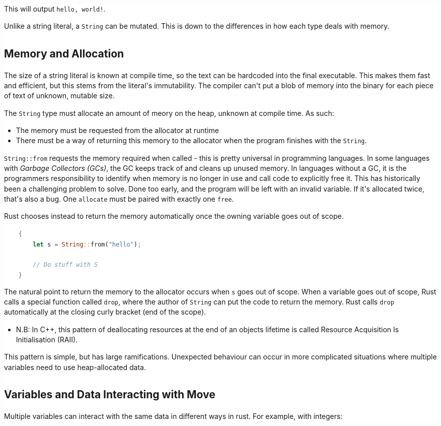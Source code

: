 This will output `hello, world!`.

Unlike a string literal, a `String` can be mutated.
This is down to the differences in how each type deals with memory.

## Memory and Allocation

The size of a string literal is known at compile time, so the text can be hardcoded into the final executable.
This makes them fast and efficient, but this stems from the literal's immutability.
The compiler can't put a blob of memory into the binary for each piece of text of unknown, mutable size.

The `String` type must allocate an amount of meory on the heap, unknown at compile time.
As such:
 - The memory must be requested from the allocator at runtime
 - There must be a way of returning this memory to the allocator when the program finishes with the `String`.

`String::from` requests the memory required when called - this is pretty universal in programming languages.
In some languages with *Garbage Collectors (GCs)*, the GC keeps track of and cleans up unused memory.
In languages without a GC, it is the programmers responsibility to identify when memory is no longer in use and call code to explicitly free it.
This has historically been a challenging problem to solve.
Done too early, and the program will be left with an invalid variable.
If it's allocated twice, that's also a bug.
One `allocate` must be paired with exactly one `free`.

Rust chooses instead to return the memory automatically once the owning variable goes out of scope.

```Rust
    {
        let s = String::from("hello");

        // Do stuff with S
    }
```

The natural point to return the memory to the allocator occurs when `s` goes out of scope.
When a variable goes out of scope, Rust calls a special function called `drop`, where the author of `String` can put the code to return the memory.
Rust calls `drop` automatically at the closing curly bracket (end of the scope).

 - N.B: In C++, this pattern of deallocating resources at the end of an objects lifetime is called Resource Acquisition Is Initialisation (RAII).

This pattern is simple, but has large ramifications.
Unexpected behaviour can occur in more complicated situations where multiple variables need to use heap-allocated data.

## Variables and Data Interacting with Move

Multiple variables can interact with the same data in different ways in rust.
For example, with integers:
